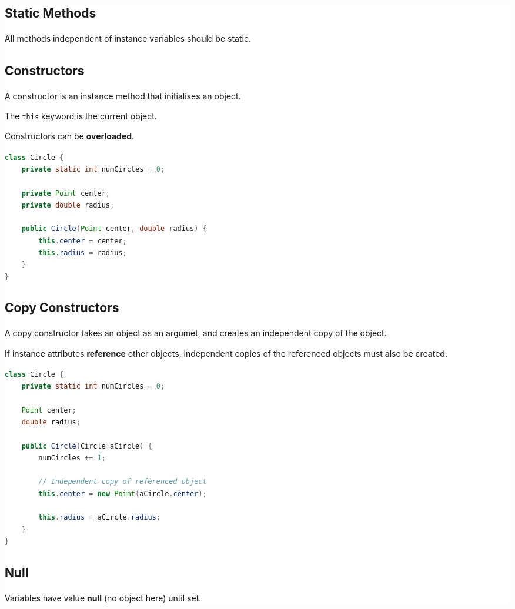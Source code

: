 ## Static Methods 
All methods independent of instance variables should be static. 

## Constructors 
A constructor is an instance method that initialises an object. 

The `this` keyword is the current object. 

Constructors can be **overloaded**. 

```java 
class Circle {
    private static int numCircles = 0;

    private Point center;
    private double radius;

    public Circle(Point center, double radius) {
        this.center = center;
        this.radius = radius;
    }
}
``` 

## Copy Constructors 
A copy constructor takes an object as an argumet, and creates an independent copy of the object. 

If instance attributes **reference** other objects, independent copies of the referenced objects must also be created. 

```java 
class Circle {
    private static int numCircles = 0; 

    Point center;
    double radius;

    public Circle(Circle aCircle) {
        numCircles += 1; 

        // Independent copy of referenced object 
        this.center = new Point(aCircle.center);

        this.radius = aCircle.radius;
    }
}
``` 

## Null 
Variables have value **null** (no object here) until set. 
